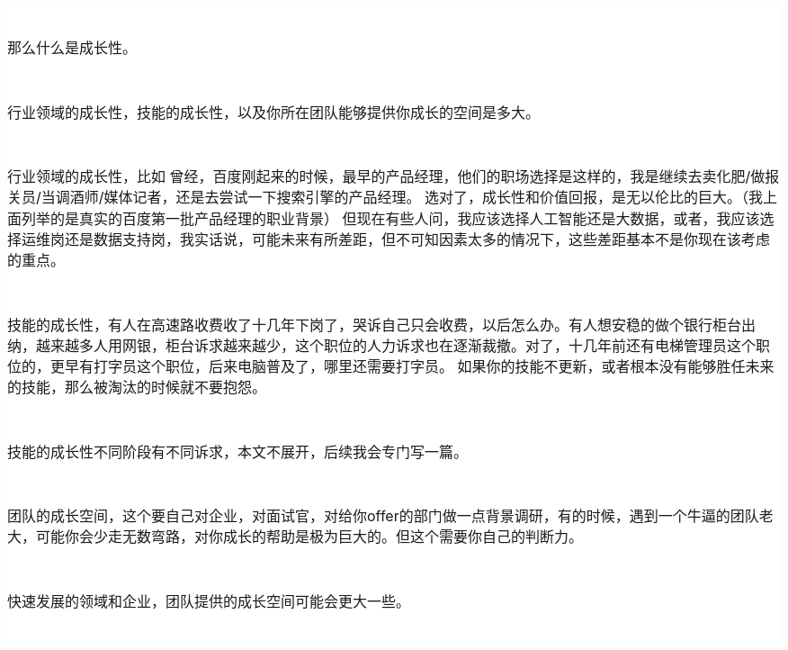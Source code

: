 <br/>
</p>
<p>
<span style="font-size: 16px;">
          那么什么是成长性。
         </span>
</p>
<p>
<br/>
</p>
<p>
<span style="font-size: 16px;">
          行业领域的成长性，技能的成长性，以及你所在团队能够提供你成长的空间是多大。
         </span>
</p>
<p>
<br/>
</p>
<p>
<span style="font-size: 16px;">
          行业领域的成长性，比如 曾经，百度刚起来的时候，最早的产品经理，他们的职场选择是这样的，我是继续去卖化肥/做报关员/当调酒师/媒体记者，还是去尝试一下搜索引擎的产品经理。 选对了，成长性和价值回报，是无以伦比的巨大。（我上面列举的是真实的百度第一批产品经理的职业背景） 但现在有些人问，我应该选择人工智能还是大数据，或者，我应该选择运维岗还是数据支持岗，我实话说，可能未来有所差距，但不可知因素太多的情况下，这些差距基本不是你现在该考虑的重点。
         </span>
</p>
<p>
<br/>
</p>
<p>
<span style="font-size: 16px;">
          技能的成长性，有人在高速路收费收了十几年下岗了，哭诉自己只会收费，以后怎么办。有人想安稳的做个银行柜台出纳，越来越多人用网银，柜台诉求越来越少，这个职位的人力诉求也在逐渐裁撤。对了，十几年前还有电梯管理员这个职位的，更早有打字员这个职位，后来电脑普及了，哪里还需要打字员。 如果你的技能不更新，或者根本没有能够胜任未来的技能，那么被淘汰的时候就不要抱怨。
         </span>
</p>
<p>
<br/>
</p>
<p>
<span style="font-size: 16px;">
          技能的成长性不同阶段有不同诉求，本文不展开，后续我会专门写一篇。
         </span>
</p>
<p>
<br/>
</p>
<p>
<span style="font-size: 16px;">
          团队的成长空间，这个要自己对企业，对面试官，对给你offer的部门做一点背景调研，有的时候，遇到一个牛逼的团队老大，可能你会少走无数弯路，对你成长的帮助是极为巨大的。但这个需要你自己的判断力。
         </span>
</p>
<p>
<br/>
</p>
<p>
<span style="font-size: 16px;">
          快速发展的领域和企业，团队提供的成长空间可能会更大一些。
         </span>
</p>
<p>
<br/>
</p>
<p>
<span style="font-size: 16px;">
<strong>
